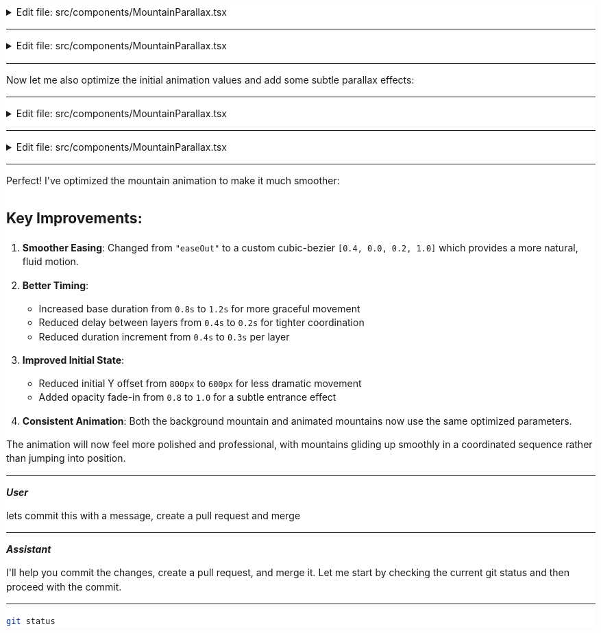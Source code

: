 <details><summary>Edit file: src/components/MountainParallax.tsx</summary></details>

---

<details><summary>Edit file: src/components/MountainParallax.tsx</summary></details>

---

Now let me also optimize the initial animation values and add some subtle parallax effects:


---

<details><summary>Edit file: src/components/MountainParallax.tsx</summary></details>

---

<details><summary>Edit file: src/components/MountainParallax.tsx</summary></details>

---

Perfect! I've optimized the mountain animation to make it much smoother:

## Key Improvements:

1. **Smoother Easing**: Changed from `"easeOut"` to a custom cubic-bezier `[0.4, 0.0, 0.2, 1.0]` which provides a more natural, fluid motion.

2. **Better Timing**: 
   - Increased base duration from `0.8s` to `1.2s` for more graceful movement
   - Reduced delay between layers from `0.4s` to `0.2s` for tighter coordination
   - Reduced duration increment from `0.4s` to `0.3s` per layer

3. **Improved Initial State**:
   - Reduced initial Y offset from `800px` to `600px` for less dramatic movement
   - Added opacity fade-in from `0.8` to `1.0` for a subtle entrance effect

4. **Consistent Animation**: Both the background mountain and animated mountains now use the same optimized parameters.

The animation will now feel more polished and professional, with mountains gliding up smoothly in a coordinated sequence rather than jumping into position.

---

_**User**_

lets commit this with a message, create a pull request and merge

---

_**Assistant**_

I'll help you commit the changes, create a pull request, and merge it. Let me start by checking the current git status and then proceed with the commit.


---

```bash
git status
```
